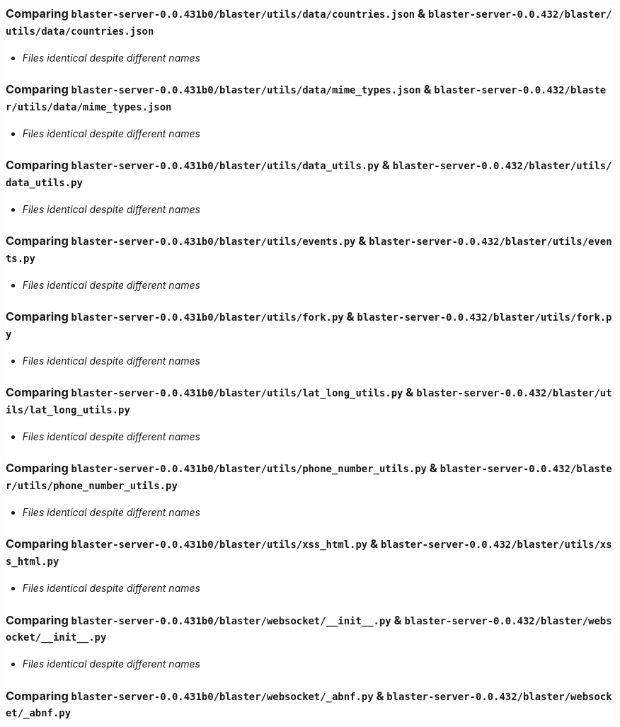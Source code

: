 
### Comparing `blaster-server-0.0.431b0/blaster/utils/data/countries.json` & `blaster-server-0.0.432/blaster/utils/data/countries.json`

 * *Files identical despite different names*

### Comparing `blaster-server-0.0.431b0/blaster/utils/data/mime_types.json` & `blaster-server-0.0.432/blaster/utils/data/mime_types.json`

 * *Files identical despite different names*

### Comparing `blaster-server-0.0.431b0/blaster/utils/data_utils.py` & `blaster-server-0.0.432/blaster/utils/data_utils.py`

 * *Files identical despite different names*

### Comparing `blaster-server-0.0.431b0/blaster/utils/events.py` & `blaster-server-0.0.432/blaster/utils/events.py`

 * *Files identical despite different names*

### Comparing `blaster-server-0.0.431b0/blaster/utils/fork.py` & `blaster-server-0.0.432/blaster/utils/fork.py`

 * *Files identical despite different names*

### Comparing `blaster-server-0.0.431b0/blaster/utils/lat_long_utils.py` & `blaster-server-0.0.432/blaster/utils/lat_long_utils.py`

 * *Files identical despite different names*

### Comparing `blaster-server-0.0.431b0/blaster/utils/phone_number_utils.py` & `blaster-server-0.0.432/blaster/utils/phone_number_utils.py`

 * *Files identical despite different names*

### Comparing `blaster-server-0.0.431b0/blaster/utils/xss_html.py` & `blaster-server-0.0.432/blaster/utils/xss_html.py`

 * *Files identical despite different names*

### Comparing `blaster-server-0.0.431b0/blaster/websocket/__init__.py` & `blaster-server-0.0.432/blaster/websocket/__init__.py`

 * *Files identical despite different names*

### Comparing `blaster-server-0.0.431b0/blaster/websocket/_abnf.py` & `blaster-server-0.0.432/blaster/websocket/_abnf.py`

